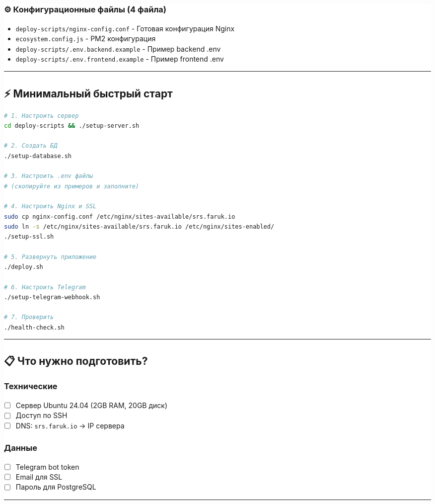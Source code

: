 ### ⚙️ Конфигурационные файлы (4 файла)

- `deploy-scripts/nginx-config.conf` - Готовая конфигурация Nginx
- `ecosystem.config.js` - PM2 конфигурация
- `deploy-scripts/.env.backend.example` - Пример backend .env
- `deploy-scripts/.env.frontend.example` - Пример frontend .env

---

## ⚡ Минимальный быстрый старт

```bash
# 1. Настроить сервер
cd deploy-scripts && ./setup-server.sh

# 2. Создать БД
./setup-database.sh

# 3. Настроить .env файлы
# (скопируйте из примеров и заполните)

# 4. Настроить Nginx и SSL
sudo cp nginx-config.conf /etc/nginx/sites-available/srs.faruk.io
sudo ln -s /etc/nginx/sites-available/srs.faruk.io /etc/nginx/sites-enabled/
./setup-ssl.sh

# 5. Развернуть приложение
./deploy.sh

# 6. Настроить Telegram
./setup-telegram-webhook.sh

# 7. Проверить
./health-check.sh
```

---

## 📋 Что нужно подготовить?

### Технические

- [ ] Сервер Ubuntu 24.04 (2GB RAM, 20GB диск)
- [ ] Доступ по SSH
- [ ] DNS: `srs.faruk.io` → IP сервера

### Данные

- [ ] Telegram bot token
- [ ] Email для SSL
- [ ] Пароль для PostgreSQL

---